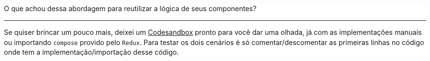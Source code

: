 O que achou dessa abordagem para reutilizar a lógica de seus componentes?

-------------------------

Se quiser brincar um pouco mais, deixei um [Codesandbox](https://codesandbox.io/s/compose-react-hoc-53v3i) pronto para você dar uma olhada, já com as implementações manuais ou importando `compose` provido pelo `Redux`. Para testar os dois cenários é só comentar/descomentar as primeiras linhas no código onde tem a implementação/importação desse código.
